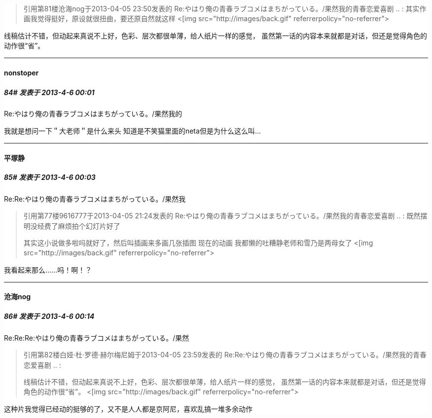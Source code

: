 
<blockquote>引用第81楼沧海nog于2013-04-05 23:50发表的 Re:やはり俺の青春ラブコメはまちがっている。/果然我的青春恋爱喜剧 .. :
其实作画我觉得挺好，原设就很扭曲，要还原自然就这样 <[img src="http://images/back.gif" referrerpolicy="no-referrer"></blockquote>线稿估计不错，但动起来真说不上好，色彩、层次都很单薄，给人纸片一样的感觉，
虽然第一话的内容本来就都是对话，但还是觉得角色的动作很“省”。







-----

####  nonstoper  
##### 84#       发表于 2013-4-6 00:01

Re:やはり俺の青春ラブコメはまちがっている。/果然我的



我就是想问一下＂大老师＂是什么来头 知道是不笑猫里面的neta但是为什么这么叫...







-----

####  平塚静  
##### 85#       发表于 2013-4-6 00:03

Re:Re:やはり俺の青春ラブコメはまちがっている。/果然我


<blockquote>引用第77楼9616777于2013-04-05 21:24发表的 Re:やはり俺の青春ラブコメはまちがっている。/果然我的青春恋爱喜剧 .. :
既然摆明没经费了麻烦拍个幻灯片好了

其实这小说做多啦吗就好了，然后叫插画来多画几张插图
现在的动画
我都懒的吐糟静老师和雪乃是两母女了 <[img src="http://images/back.gif" referrerpolicy="no-referrer"></blockquote>

我看起来那么……吗！啊！？







-----

####  沧海nog  
##### 86#       发表于 2013-4-6 00:14

Re:Re:Re:やはり俺の青春ラブコメはまちがっている。/果然


<blockquote>引用第82楼白娅·杜·罗德·赫尔梅尼姆于2013-04-05 23:59发表的 Re:Re:やはり俺の青春ラブコメはまちがっている。/果然我的青春恋爱喜剧 .. :

线稿估计不错，但动起来真说不上好，色彩、层次都很单薄，给人纸片一样的感觉，
虽然第一话的内容本来就都是对话，但还是觉得角色的动作很“省”。 <[img src="http://images/back.gif" referrerpolicy="no-referrer"></blockquote>
这种片我觉得已经动的挺够的了，又不是人人都是京阿尼，喜欢乱搞一堆多余动作
